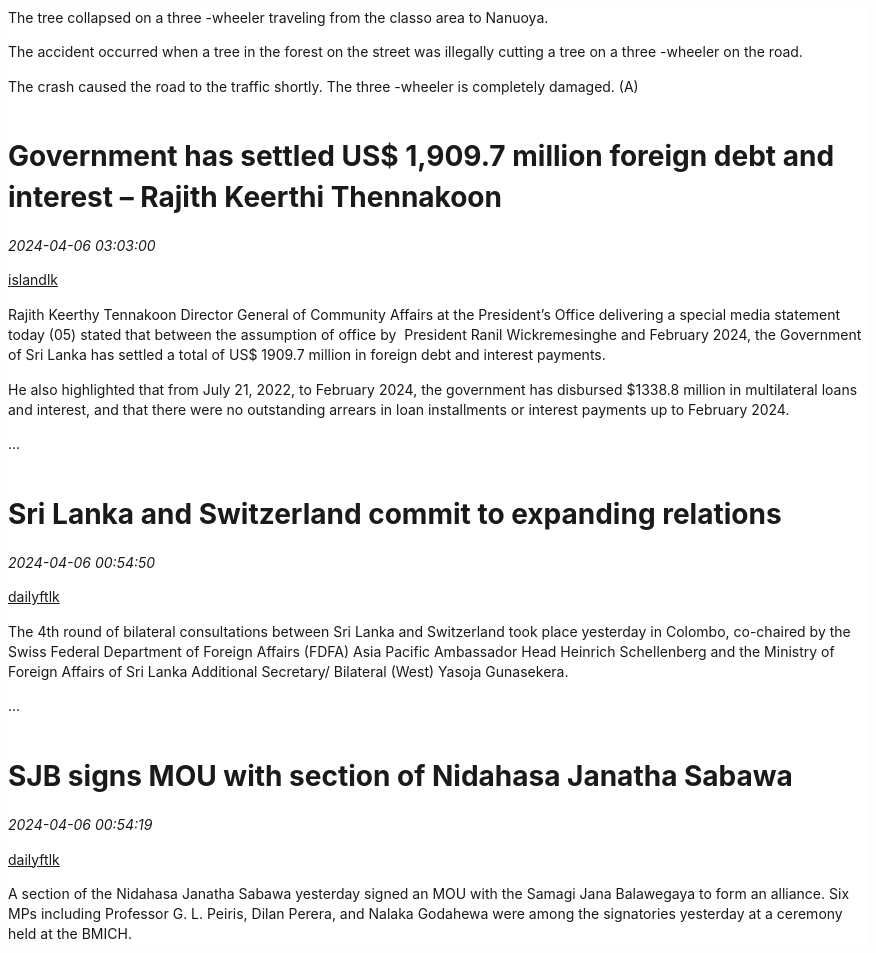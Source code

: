 The tree collapsed on a three -wheeler traveling from the classo area to Nanuoya.

The accident occurred when a tree in the forest on the street was illegally cutting a tree on a three -wheeler on the road.

The crash caused the road to the traffic shortly. The three -wheeler is completely damaged. (A)



# Government has settled US$ 1,909.7 million foreign debt and interest – Rajith Keerthi Thennakoon

*2024-04-06 03:03:00*

[islandlk](http://island.lk/government-settles-us-1909-7-million-foreign-debt-and-interest-rajith-keerthi-thennakoon/)

Rajith Keerthy Tennakoon Director General of Community Affairs at the President’s Office delivering a special media statement today (05) stated that between the assumption of office by  President Ranil Wickremesinghe and February 2024, the Government of Sri Lanka has settled a total of US$ 1909.7 million in foreign debt and interest payments.

He also highlighted that from July 21, 2022, to February 2024, the government has disbursed $1338.8 million in multilateral loans and interest, and that there were no outstanding arrears in loan installments or interest payments up to February 2024.

...



# Sri Lanka and Switzerland commit to expanding relations

*2024-04-06 00:54:50*

[dailyftlk](https://www.ft.lk/news/Sri-Lanka-and-Switzerland-commit-to-expanding-relations/56-760388)

The 4th round of bilateral consultations between Sri Lanka and Switzerland took place yesterday in Colombo, co-chaired by the Swiss Federal Department of Foreign Affairs (FDFA) Asia Pacific Ambassador Head Heinrich Schellenberg and the Ministry of Foreign Affairs of Sri Lanka Additional Secretary/ Bilateral (West) Yasoja Gunasekera.

...



# SJB signs MOU with section of Nidahasa Janatha Sabawa

*2024-04-06 00:54:19*

[dailyftlk](https://www.ft.lk/news/SJB-signs-MOU-with-section-of-Nidahasa-Janatha-Sabawa/56-760387)

A section of the Nidahasa Janatha Sabawa yesterday signed an MOU with the Samagi Jana Balawegaya to form an alliance. Six MPs including Professor G. L. Peiris, Dilan Perera, and Nalaka Godahewa were among the signatories yesterday at a ceremony held at the BMICH.


